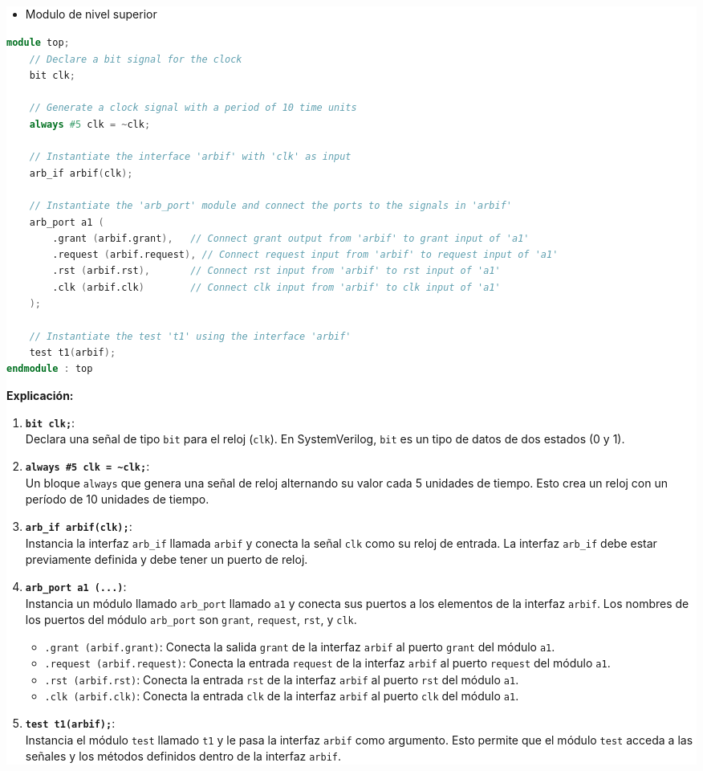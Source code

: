 - Modulo de nivel superior
```verilog
module top;
    // Declare a bit signal for the clock
    bit clk;
    
    // Generate a clock signal with a period of 10 time units
    always #5 clk = ~clk;

    // Instantiate the interface 'arbif' with 'clk' as input
    arb_if arbif(clk);

    // Instantiate the 'arb_port' module and connect the ports to the signals in 'arbif'
    arb_port a1 (
        .grant (arbif.grant),   // Connect grant output from 'arbif' to grant input of 'a1'
        .request (arbif.request), // Connect request input from 'arbif' to request input of 'a1'
        .rst (arbif.rst),       // Connect rst input from 'arbif' to rst input of 'a1'
        .clk (arbif.clk)        // Connect clk input from 'arbif' to clk input of 'a1'
    );

    // Instantiate the test 't1' using the interface 'arbif'
    test t1(arbif);
endmodule : top
```

**Explicación:**

1. **`bit clk;`**:  
   Declara una señal de tipo `bit` para el reloj (`clk`). En SystemVerilog, `bit` es un tipo de datos de dos estados (0 y 1).

2. **`always #5 clk = ~clk;`**:  
   Un bloque `always` que genera una señal de reloj alternando su valor cada 5 unidades de tiempo. Esto crea un reloj con un período de 10 unidades de tiempo.

3. **`arb_if arbif(clk);`**:  
   Instancia la interfaz `arb_if` llamada `arbif` y conecta la señal `clk` como su reloj de entrada. La interfaz `arb_if` debe estar previamente definida y debe tener un puerto de reloj.

4. **`arb_port a1 (...)`**:  
   Instancia un módulo llamado `arb_port` llamado `a1` y conecta sus puertos a los elementos de la interfaz `arbif`. Los nombres de los puertos del módulo `arb_port` son `grant`, `request`, `rst`, y `clk`.  
   - `.grant (arbif.grant)`: Conecta la salida `grant` de la interfaz `arbif` al puerto `grant` del módulo `a1`.
   - `.request (arbif.request)`: Conecta la entrada `request` de la interfaz `arbif` al puerto `request` del módulo `a1`.
   - `.rst (arbif.rst)`: Conecta la entrada `rst` de la interfaz `arbif` al puerto `rst` del módulo `a1`.
   - `.clk (arbif.clk)`: Conecta la entrada `clk` de la interfaz `arbif` al puerto `clk` del módulo `a1`.

5. **`test t1(arbif);`**:  
   Instancia el módulo `test` llamado `t1` y le pasa la interfaz `arbif` como argumento. Esto permite que el módulo `test` acceda a las señales y los métodos definidos dentro de la interfaz `arbif`.
